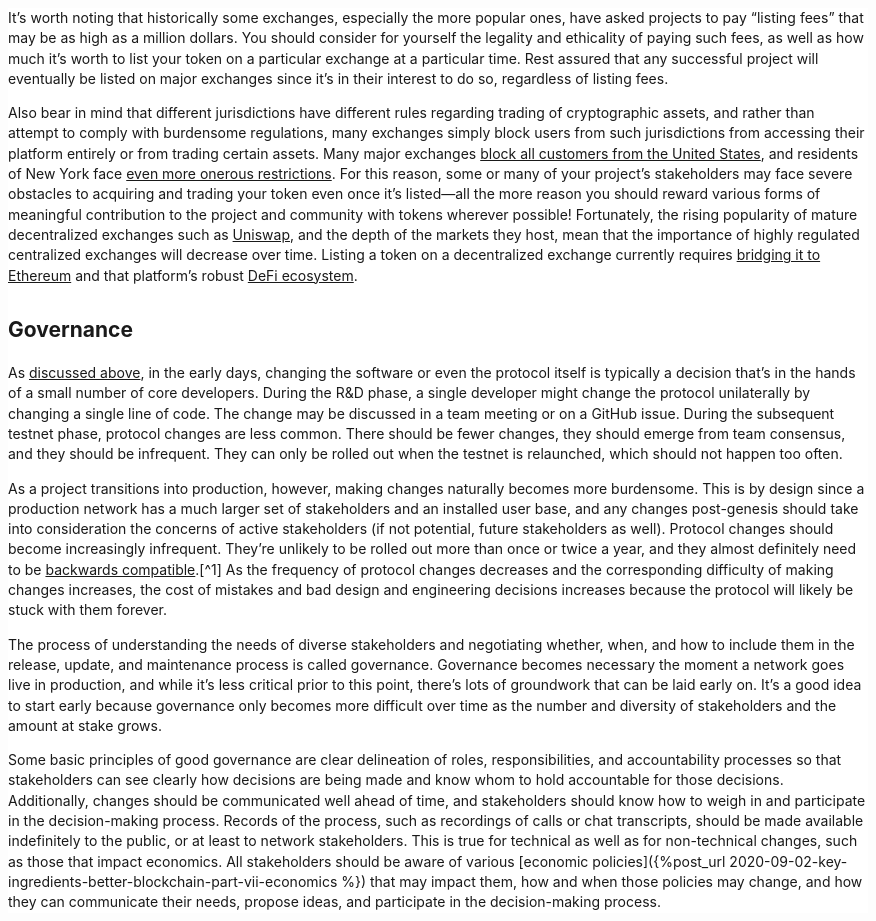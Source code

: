 It’s worth noting that historically some exchanges, especially the more popular ones, have asked projects to pay “listing fees” that may be as high as a million dollars. You should consider for yourself the legality and ethicality of paying such fees, as well as how much it’s worth to list your token on a particular exchange at a particular time. Rest assured that any successful project will eventually be listed on major exchanges since it’s in their interest to do so, regardless of listing fees.

Also bear in mind that different jurisdictions have different rules regarding trading of cryptographic assets, and rather than attempt to comply with burdensome regulations, many exchanges simply block users from such jurisdictions from accessing their platform entirely or from trading certain assets. Many major exchanges [block all customers from the United States](https://news.bitcoin.com/as-crypto-exchanges-exit-the-us-which-trading-platforms-will-enter-the-breach/), and residents of New York face [even more onerous restrictions](https://news.bitcoin.com/idex-blacklists-new-york-residents-setting-a-worrying-precedent/). For this reason, some or many of your project’s stakeholders may face severe obstacles to acquiring and trading your token even once it’s listed—all the more reason you should reward various forms of meaningful contribution to the project and community with tokens wherever possible! Fortunately, the rising popularity of mature decentralized exchanges such as [Uniswap](https://uniswap.exchange/), and the depth of the markets they host, mean that the importance of highly regulated centralized exchanges will decrease over time. Listing a token on a decentralized exchange currently requires [bridging it to Ethereum](https://near.org/blog/eth-near-rainbow-bridge/) and that platform’s robust [DeFi ecosystem](https://www.coindesk.com/five-years-in-defi-now-defines-ethereum).


## Governance

As [discussed above](#regular-releases), in the early days, changing the software or even the protocol itself is typically a decision that’s in the hands of a small number of core developers. During the R&D phase, a single developer might change the protocol unilaterally by changing a single line of code. The change may be discussed in a team meeting or on a GitHub issue. During the subsequent testnet phase, protocol changes are less common. There should be fewer changes, they should emerge from team consensus, and they should be infrequent. They can only be rolled out when the testnet is relaunched, which should not happen too often.

As a project transitions into production, however, making changes naturally becomes more burdensome. This is by design since a production network has a much larger set of stakeholders and an installed user base, and any changes post-genesis should take into consideration the concerns of active stakeholders (if not potential, future stakeholders as well). Protocol changes should become increasingly infrequent. They’re unlikely to be rolled out more than once or twice a year, and they almost definitely need to be [backwards compatible](#backwards-compatibility).[^1] As the frequency of protocol changes decreases and the corresponding difficulty of making changes increases, the cost of mistakes and bad design and engineering decisions increases because the protocol will likely be stuck with them forever.

The process of understanding the needs of diverse stakeholders and negotiating whether, when, and how to include them in the release, update, and maintenance process is called governance. Governance becomes necessary the moment a network goes live in production, and while it’s less critical prior to this point, there’s lots of groundwork that can be laid early on. It’s a good idea to start early because governance only becomes more difficult over time as the number and diversity of stakeholders and the amount at stake grows.

Some basic principles of good governance are clear delineation of roles, responsibilities, and accountability processes so that stakeholders can see clearly how decisions are being made and know whom to hold accountable for those decisions. Additionally, changes should be communicated well ahead of time, and stakeholders should know how to weigh in and participate in the decision-making process. Records of the process, such as recordings of calls or chat transcripts, should be made available indefinitely to the public, or at least to network stakeholders. This is true for technical as well as for non-technical changes, such as those that impact economics. All stakeholders should be aware of various [economic policies]({%post_url 2020-09-02-key-ingredients-better-blockchain-part-vii-economics %}) that may impact them, how and when those policies may change, and how they can communicate their needs, propose ideas, and participate in the decision-making process.
